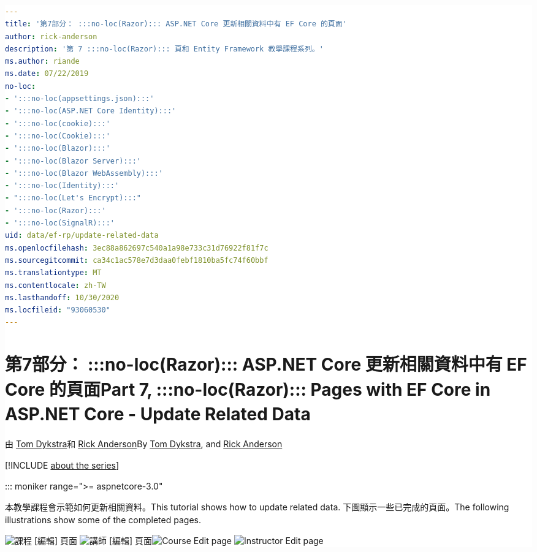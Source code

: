```yaml
---
title: '第7部分： :::no-loc(Razor)::: ASP.NET Core 更新相關資料中有 EF Core 的頁面'
author: rick-anderson
description: '第 7 :::no-loc(Razor)::: 頁和 Entity Framework 教學課程系列。'
ms.author: riande
ms.date: 07/22/2019
no-loc:
- ':::no-loc(appsettings.json):::'
- ':::no-loc(ASP.NET Core Identity):::'
- ':::no-loc(cookie):::'
- ':::no-loc(Cookie):::'
- ':::no-loc(Blazor):::'
- ':::no-loc(Blazor Server):::'
- ':::no-loc(Blazor WebAssembly):::'
- ':::no-loc(Identity):::'
- ":::no-loc(Let's Encrypt):::"
- ':::no-loc(Razor):::'
- ':::no-loc(SignalR):::'
uid: data/ef-rp/update-related-data
ms.openlocfilehash: 3ec88a862697c540a1a98e733c31d76922f81f7c
ms.sourcegitcommit: ca34c1ac578e7d3daa0febf1810ba5fc74f60bbf
ms.translationtype: MT
ms.contentlocale: zh-TW
ms.lasthandoff: 10/30/2020
ms.locfileid: "93060530"
---
```

# <a name="part-7-no-locrazor-pages-with-ef-core-in-aspnet-core---update-related-data"></a><span data-ttu-id="8a9bc-103">第7部分： :::no-loc(Razor)::: ASP.NET Core 更新相關資料中有 EF Core 的頁面</span><span class="sxs-lookup"><span data-stu-id="8a9bc-103">Part 7, :::no-loc(Razor)::: Pages with EF Core in ASP.NET Core - Update Related Data</span></span>

<span data-ttu-id="8a9bc-104">由 [Tom Dykstra](https://github.com/tdykstra)和 [Rick Anderson](https://twitter.com/RickAndMSFT)</span><span class="sxs-lookup"><span data-stu-id="8a9bc-104">By [Tom Dykstra](https://github.com/tdykstra), and [Rick Anderson](https://twitter.com/RickAndMSFT)</span></span>

[!INCLUDE [about the series](../../includes/RP-EF/intro.md)]

::: moniker range=">= aspnetcore-3.0"

<span data-ttu-id="8a9bc-105">本教學課程會示範如何更新相關資料。</span><span class="sxs-lookup"><span data-stu-id="8a9bc-105">This tutorial shows how to update related data.</span></span> <span data-ttu-id="8a9bc-106">下圖顯示一些已完成的頁面。</span><span class="sxs-lookup"><span data-stu-id="8a9bc-106">The following illustrations show some of the completed pages.</span></span>

<span data-ttu-id="8a9bc-107">![課程 [編輯] 頁面](update-related-data/_static/course-edit30.png)
![講師 [編輯] 頁面](update-related-data/_static/instructor-edit-courses30.png)</span><span class="sxs-lookup"><span data-stu-id="8a9bc-107">![Course Edit page](update-related-data/_static/course-edit30.png)
![Instructor Edit page](update-related-data/_static/instructor-edit-courses30.png)</span></span>
